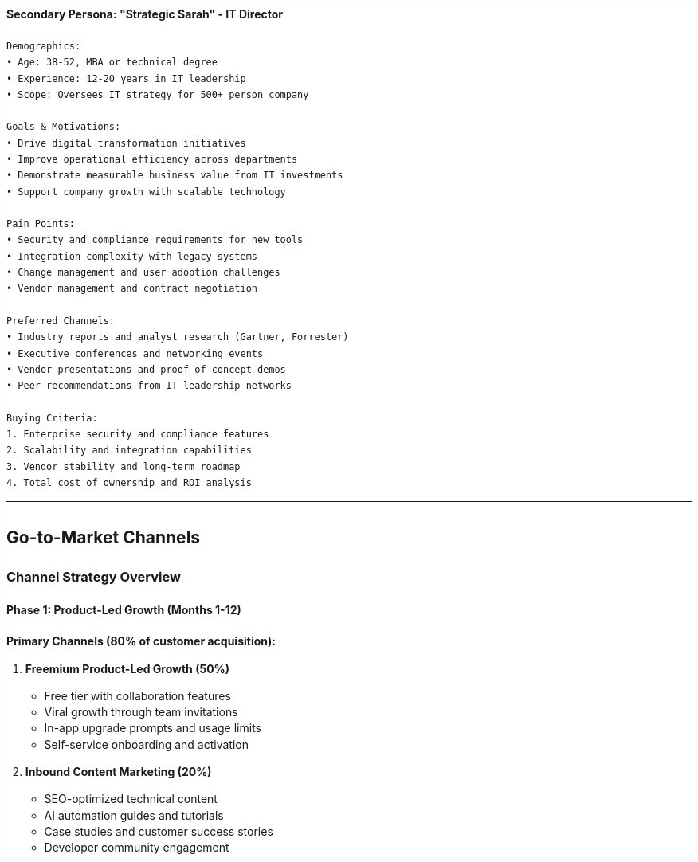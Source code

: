 #### Secondary Persona: "Strategic Sarah" - IT Director
```
Demographics:
• Age: 38-52, MBA or technical degree
• Experience: 12-20 years in IT leadership
• Scope: Oversees IT strategy for 500+ person company

Goals & Motivations:
• Drive digital transformation initiatives
• Improve operational efficiency across departments
• Demonstrate measurable business value from IT investments
• Support company growth with scalable technology

Pain Points:
• Security and compliance requirements for new tools
• Integration complexity with legacy systems
• Change management and user adoption challenges
• Vendor management and contract negotiation

Preferred Channels:
• Industry reports and analyst research (Gartner, Forrester)
• Executive conferences and networking events
• Vendor presentations and proof-of-concept demos
• Peer recommendations from IT leadership networks

Buying Criteria:
1. Enterprise security and compliance features
2. Scalability and integration capabilities
3. Vendor stability and long-term roadmap
4. Total cost of ownership and ROI analysis
```

---

## Go-to-Market Channels

### Channel Strategy Overview

#### Phase 1: Product-Led Growth (Months 1-12)
**Primary Channels (80% of customer acquisition):**
1. **Freemium Product-Led Growth (50%)**
   - Free tier with collaboration features
   - Viral growth through team invitations
   - In-app upgrade prompts and usage limits
   - Self-service onboarding and activation

2. **Inbound Content Marketing (20%)**
   - SEO-optimized technical content
   - AI automation guides and tutorials
   - Case studies and customer success stories
   - Developer community engagement
